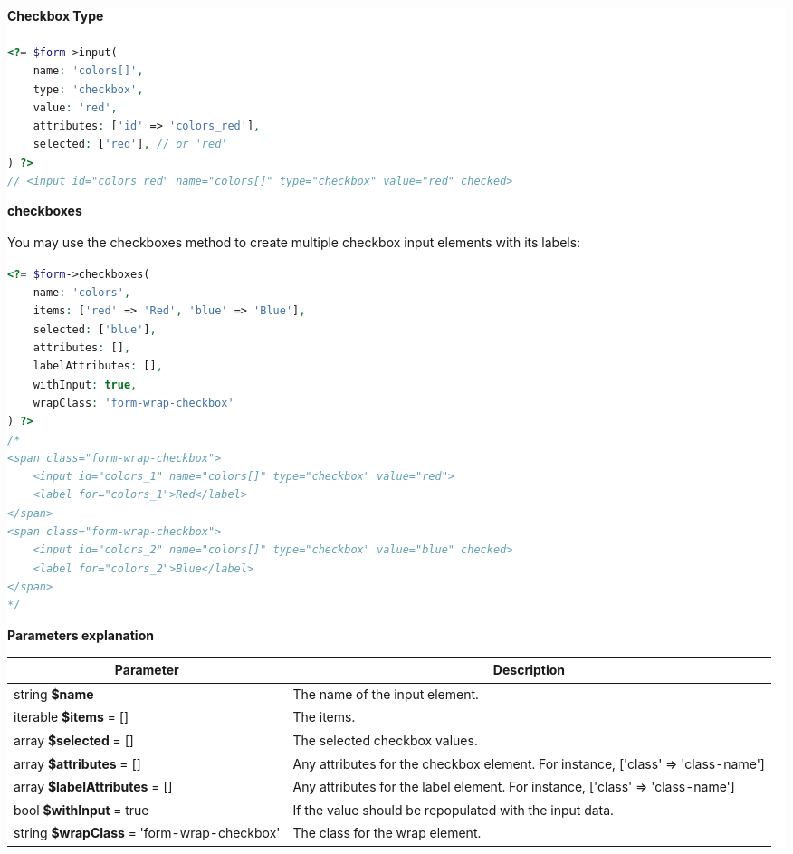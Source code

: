 #### Checkbox Type

```php
<?= $form->input(
    name: 'colors[]',
    type: 'checkbox',
    value: 'red',
    attributes: ['id' => 'colors_red'],
    selected: ['red'], // or 'red'
) ?>
// <input id="colors_red" name="colors[]" type="checkbox" value="red" checked>
```

**checkboxes**

You may use the checkboxes method to create multiple checkbox input elements with its labels:

```php
<?= $form->checkboxes(
    name: 'colors',
    items: ['red' => 'Red', 'blue' => 'Blue'],
    selected: ['blue'],
    attributes: [],
    labelAttributes: [],
    withInput: true,
    wrapClass: 'form-wrap-checkbox'
) ?>
/*
<span class="form-wrap-checkbox">
    <input id="colors_1" name="colors[]" type="checkbox" value="red">
    <label for="colors_1">Red</label>
</span>
<span class="form-wrap-checkbox">
    <input id="colors_2" name="colors[]" type="checkbox" value="blue" checked>
    <label for="colors_2">Blue</label>
</span>
*/
```

**Parameters explanation**

| Parameter | Description |
| --- | --- |
| string **$name** | The name of the input element. |
| iterable **$items** = [] | The items. |
| array **$selected** = [] | The selected checkbox values. |
| array **$attributes** = [] | Any attributes for the checkbox element. For instance, ['class' => 'class-name'] |
| array **$labelAttributes** = [] | Any attributes for the label element. For instance, ['class' => 'class-name'] |
| bool **$withInput** = true | If the value should be repopulated with the input data. |
| string **$wrapClass** = 'form-wrap-checkbox' | The class for the wrap element. |
